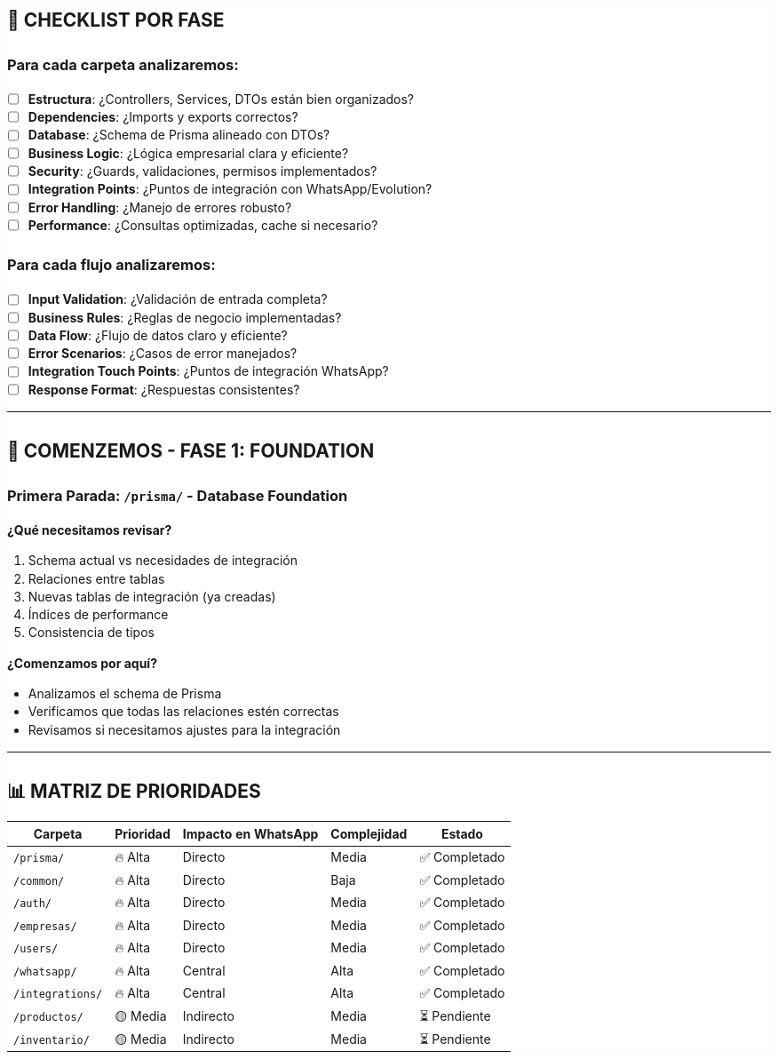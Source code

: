 
## **📝 CHECKLIST POR FASE**

### **Para cada carpeta analizaremos:**

- [ ] **Estructura**: ¿Controllers, Services, DTOs están bien organizados?
- [ ] **Dependencies**: ¿Imports y exports correctos?
- [ ] **Database**: ¿Schema de Prisma alineado con DTOs?
- [ ] **Business Logic**: ¿Lógica empresarial clara y eficiente?
- [ ] **Security**: ¿Guards, validaciones, permisos implementados?
- [ ] **Integration Points**: ¿Puntos de integración con WhatsApp/Evolution?
- [ ] **Error Handling**: ¿Manejo de errores robusto?
- [ ] **Performance**: ¿Consultas optimizadas, cache si necesario?

### **Para cada flujo analizaremos:**

- [ ] **Input Validation**: ¿Validación de entrada completa?
- [ ] **Business Rules**: ¿Reglas de negocio implementadas?
- [ ] **Data Flow**: ¿Flujo de datos claro y eficiente?
- [ ] **Error Scenarios**: ¿Casos de error manejados?
- [ ] **Integration Touch Points**: ¿Puntos de integración WhatsApp?
- [ ] **Response Format**: ¿Respuestas consistentes?

---

## **🚀 COMENZEMOS - FASE 1: FOUNDATION**

### **Primera Parada: `/prisma/` - Database Foundation**

**¿Qué necesitamos revisar?**

1. Schema actual vs necesidades de integración
2. Relaciones entre tablas
3. Nuevas tablas de integración (ya creadas)
4. Índices de performance
5. Consistencia de tipos

**¿Comenzamos por aquí?**

- Analizamos el schema de Prisma
- Verificamos que todas las relaciones estén correctas
- Revisamos si necesitamos ajustes para la integración

---

## **📊 MATRIZ DE PRIORIDADES**

| Carpeta          | Prioridad | Impacto en WhatsApp | Complejidad | Estado        |
| ---------------- | --------- | ------------------- | ----------- | ------------- |
| `/prisma/`       | 🔥 Alta   | Directo             | Media       | ✅ Completado |
| `/common/`       | 🔥 Alta   | Directo             | Baja        | ✅ Completado |
| `/auth/`         | 🔥 Alta   | Directo             | Media       | ✅ Completado |
| `/empresas/`     | 🔥 Alta   | Directo             | Media       | ✅ Completado |
| `/users/`        | 🔥 Alta   | Directo             | Media       | ✅ Completado |
| `/whatsapp/`     | 🔥 Alta   | Central             | Alta        | ✅ Completado |
| `/integrations/` | 🔥 Alta   | Central             | Alta        | ✅ Completado |
| `/productos/`    | 🟡 Media  | Indirecto           | Media       | ⏳ Pendiente  |
| `/inventario/`   | 🟡 Media  | Indirecto           | Media       | ⏳ Pendiente  |